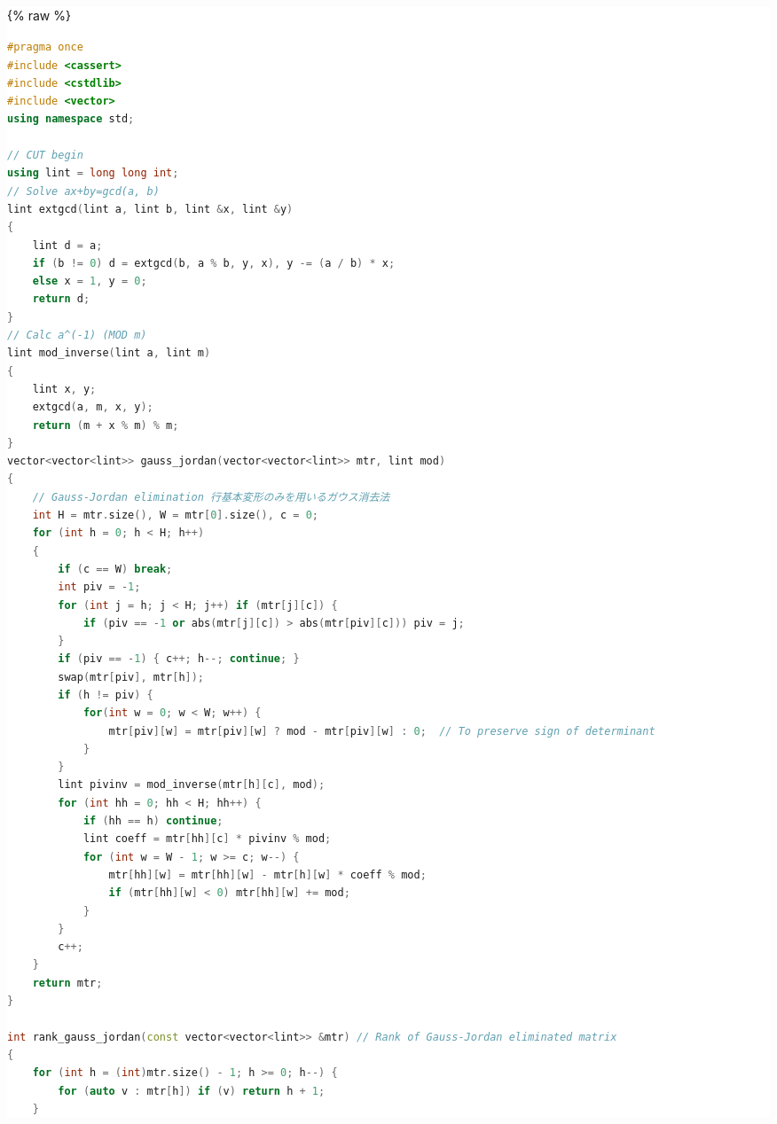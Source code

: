 <a id="unbundled"></a>
{% raw %}
```cpp
#pragma once
#include <cassert>
#include <cstdlib>
#include <vector>
using namespace std;

// CUT begin
using lint = long long int;
// Solve ax+by=gcd(a, b)
lint extgcd(lint a, lint b, lint &x, lint &y)
{
    lint d = a;
    if (b != 0) d = extgcd(b, a % b, y, x), y -= (a / b) * x;
    else x = 1, y = 0;
    return d;
}
// Calc a^(-1) (MOD m)
lint mod_inverse(lint a, lint m)
{
    lint x, y;
    extgcd(a, m, x, y);
    return (m + x % m) % m;
}
vector<vector<lint>> gauss_jordan(vector<vector<lint>> mtr, lint mod)
{
    // Gauss-Jordan elimination 行基本変形のみを用いるガウス消去法
    int H = mtr.size(), W = mtr[0].size(), c = 0;
    for (int h = 0; h < H; h++)
    {
        if (c == W) break;
        int piv = -1;
        for (int j = h; j < H; j++) if (mtr[j][c]) {
            if (piv == -1 or abs(mtr[j][c]) > abs(mtr[piv][c])) piv = j;
        }
        if (piv == -1) { c++; h--; continue; }
        swap(mtr[piv], mtr[h]);
        if (h != piv) {
            for(int w = 0; w < W; w++) {
                mtr[piv][w] = mtr[piv][w] ? mod - mtr[piv][w] : 0;  // To preserve sign of determinant
            }
        }
        lint pivinv = mod_inverse(mtr[h][c], mod);
        for (int hh = 0; hh < H; hh++) {
            if (hh == h) continue;
            lint coeff = mtr[hh][c] * pivinv % mod;
            for (int w = W - 1; w >= c; w--) {
                mtr[hh][w] = mtr[hh][w] - mtr[h][w] * coeff % mod;
                if (mtr[hh][w] < 0) mtr[hh][w] += mod;
            }
        }
        c++;
    }
    return mtr;
}

int rank_gauss_jordan(const vector<vector<lint>> &mtr) // Rank of Gauss-Jordan eliminated matrix
{
    for (int h = (int)mtr.size() - 1; h >= 0; h--) {
        for (auto v : mtr[h]) if (v) return h + 1;
    }
```